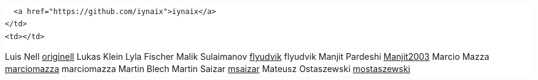       <a href="https://github.com/iynaix">iynaix</a>
    </td>
    <td></td>
  </tr>
  <tr>
    <td>Luis Nell</td>
    <td>
      <a href="https://github.com/originell">originell</a>
    </td>
    <td></td>
  </tr>
  <tr>
    <td>Lukas Klein</td>
    <td>
      <a href="https://github.com/"></a>
    </td>
    <td></td>
  </tr>
  <tr>
    <td>Lyla Fischer</td>
    <td>
      <a href="https://github.com/"></a>
    </td>
    <td></td>
  </tr>
  <tr>
    <td>Malik Sulaimanov</td>
    <td>
      <a href="https://github.com/flyudvik">flyudvik</a>
    </td>
    <td>flyudvik</td>
  </tr>
  <tr>
    <td>Manjit Pardeshi</td>
    <td>
      <a href="https://github.com/Manjit2003">Manjit2003</a>
    </td>
    <td></td>
  </tr>
  <tr>
    <td>Marcio Mazza</td>
    <td>
      <a href="https://github.com/marciomazza">marciomazza</a>
    </td>
    <td>marciomazza</td>
  </tr>
  <tr>
    <td>Martin Blech</td>
    <td>
      <a href="https://github.com/"></a>
    </td>
    <td></td>
  </tr>
  <tr>
    <td>Martin Saizar</td>
    <td>
      <a href="https://github.com/msaizar">msaizar</a>
    </td>
    <td></td>
  </tr>
  <tr>
    <td>Mateusz Ostaszewski</td>
    <td>
      <a href="https://github.com/mostaszewski">mostaszewski</a>